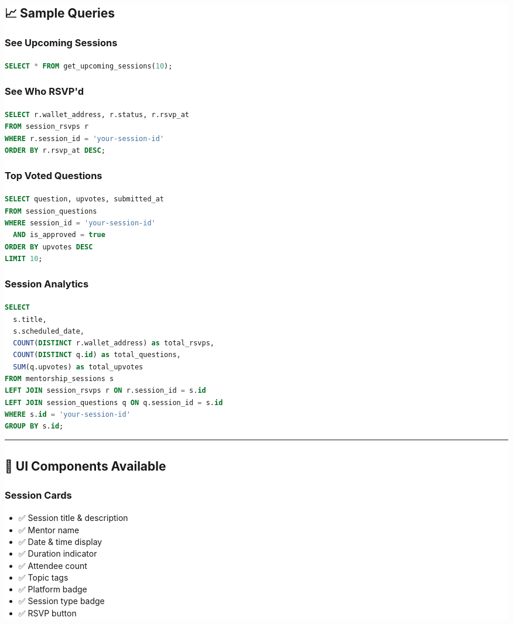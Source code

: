 ## 📈 Sample Queries

### See Upcoming Sessions
```sql
SELECT * FROM get_upcoming_sessions(10);
```

### See Who RSVP'd
```sql
SELECT r.wallet_address, r.status, r.rsvp_at
FROM session_rsvps r
WHERE r.session_id = 'your-session-id'
ORDER BY r.rsvp_at DESC;
```

### Top Voted Questions
```sql
SELECT question, upvotes, submitted_at
FROM session_questions
WHERE session_id = 'your-session-id'
  AND is_approved = true
ORDER BY upvotes DESC
LIMIT 10;
```

### Session Analytics
```sql
SELECT 
  s.title,
  s.scheduled_date,
  COUNT(DISTINCT r.wallet_address) as total_rsvps,
  COUNT(DISTINCT q.id) as total_questions,
  SUM(q.upvotes) as total_upvotes
FROM mentorship_sessions s
LEFT JOIN session_rsvps r ON r.session_id = s.id
LEFT JOIN session_questions q ON q.session_id = s.id
WHERE s.id = 'your-session-id'
GROUP BY s.id;
```

---

## 🎨 UI Components Available

### Session Cards
- ✅ Session title & description
- ✅ Mentor name
- ✅ Date & time display
- ✅ Duration indicator
- ✅ Attendee count
- ✅ Topic tags
- ✅ Platform badge
- ✅ Session type badge
- ✅ RSVP button
